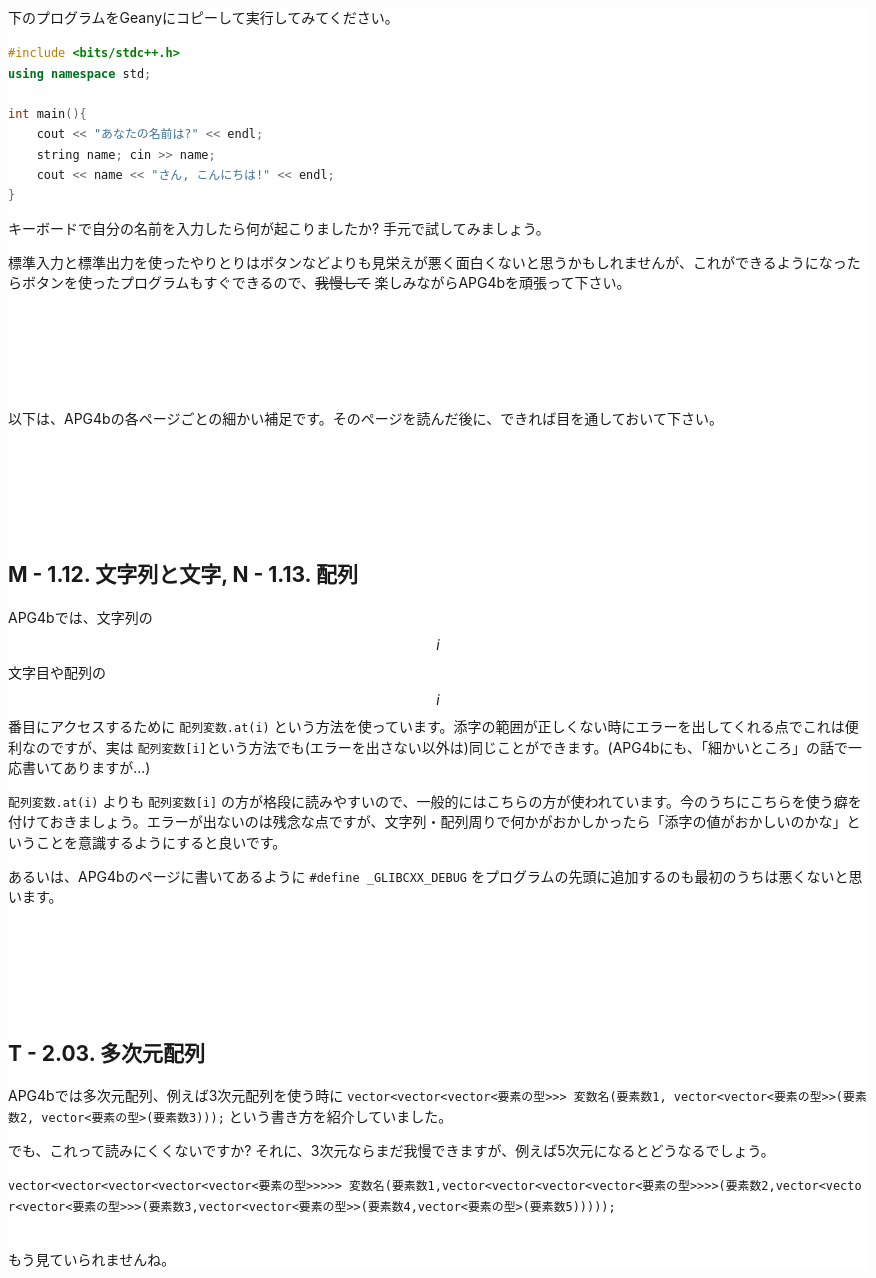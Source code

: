 下のプログラムをGeanyにコピーして実行してみてください。

```cpp
#include <bits/stdc++.h>
using namespace std;

int main(){
    cout << "あなたの名前は?" << endl;
    string name; cin >> name;
    cout << name << "さん, こんにちは!" << endl;
}
```

キーボードで自分の名前を入力したら何が起こりましたか? 手元で試してみましょう。

標準入力と標準出力を使ったやりとりはボタンなどよりも見栄えが悪く面白くないと思うかもしれませんが、これができるようになったらボタンを使ったプログラムもすぐできるので、~~我慢して~~ 楽しみながらAPG4bを頑張って下さい。
<br>
<br>
<br>
<br>
<br>
<br>

以下は、APG4bの各ページごとの細かい補足です。そのページを読んだ後に、できれば目を通しておいて下さい。
<br>
<br>
<br><br>
<br>
<br>

## M - 1.12. 文字列と文字, N - 1.13. 配列

APG4bでは、文字列の $$i$$ 文字目や配列の $$i$$ 番目にアクセスするために `配列変数.at(i)` という方法を使っています。添字の範囲が正しくない時にエラーを出してくれる点でこれは便利なのですが、実は `配列変数[i]`という方法でも(エラーを出さない以外は)同じことができます。(APG4bにも、「細かいところ」の話で一応書いてありますが...)

`配列変数.at(i)` よりも `配列変数[i]` の方が格段に読みやすいので、一般的にはこちらの方が使われています。今のうちにこちらを使う癖を付けておきましょう。エラーが出ないのは残念な点ですが、文字列・配列周りで何かがおかしかったら「添字の値がおかしいのかな」ということを意識するようにすると良いです。

あるいは、APG4bのページに書いてあるように `#define _GLIBCXX_DEBUG` をプログラムの先頭に追加するのも最初のうちは悪くないと思います。
<br>
<br>
<br>
<br>
<br>
<br>

## T - 2.03. 多次元配列

APG4bでは多次元配列、例えば3次元配列を使う時に ```vector<vector<vector<要素の型>>> 変数名(要素数1, vector<vector<要素の型>>(要素数2, vector<要素の型>(要素数3)));``` という書き方を紹介していました。

でも、これって読みにくくないですか? それに、3次元ならまだ我慢できますが、例えば5次元になるとどうなるでしょう。
<br>
```
vector<vector<vector<vector<vector<要素の型>>>>> 変数名(要素数1,vector<vector<vector<vector<要素の型>>>>(要素数2,vector<vector<vector<要素の型>>>(要素数3,vector<vector<要素の型>>(要素数4,vector<要素の型>(要素数5)))));
```
<br>
もう見ていられませんね。
